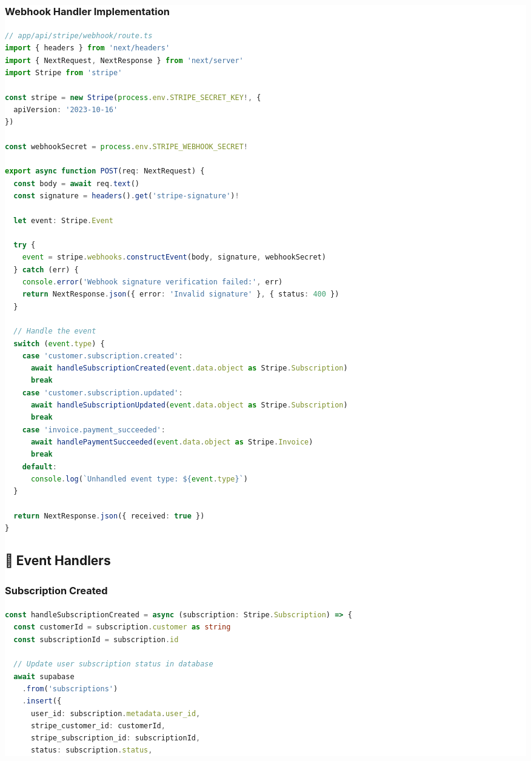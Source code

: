 ### Webhook Handler Implementation

```typescript
// app/api/stripe/webhook/route.ts
import { headers } from 'next/headers'
import { NextRequest, NextResponse } from 'next/server'
import Stripe from 'stripe'

const stripe = new Stripe(process.env.STRIPE_SECRET_KEY!, {
  apiVersion: '2023-10-16'
})

const webhookSecret = process.env.STRIPE_WEBHOOK_SECRET!

export async function POST(req: NextRequest) {
  const body = await req.text()
  const signature = headers().get('stripe-signature')!

  let event: Stripe.Event

  try {
    event = stripe.webhooks.constructEvent(body, signature, webhookSecret)
  } catch (err) {
    console.error('Webhook signature verification failed:', err)
    return NextResponse.json({ error: 'Invalid signature' }, { status: 400 })
  }

  // Handle the event
  switch (event.type) {
    case 'customer.subscription.created':
      await handleSubscriptionCreated(event.data.object as Stripe.Subscription)
      break
    case 'customer.subscription.updated':
      await handleSubscriptionUpdated(event.data.object as Stripe.Subscription)
      break
    case 'invoice.payment_succeeded':
      await handlePaymentSucceeded(event.data.object as Stripe.Invoice)
      break
    default:
      console.log(`Unhandled event type: ${event.type}`)
  }

  return NextResponse.json({ received: true })
}
```

## 📨 Event Handlers

### Subscription Created

```typescript
const handleSubscriptionCreated = async (subscription: Stripe.Subscription) => {
  const customerId = subscription.customer as string
  const subscriptionId = subscription.id
  
  // Update user subscription status in database
  await supabase
    .from('subscriptions')
    .insert({
      user_id: subscription.metadata.user_id,
      stripe_customer_id: customerId,
      stripe_subscription_id: subscriptionId,
      status: subscription.status,
```